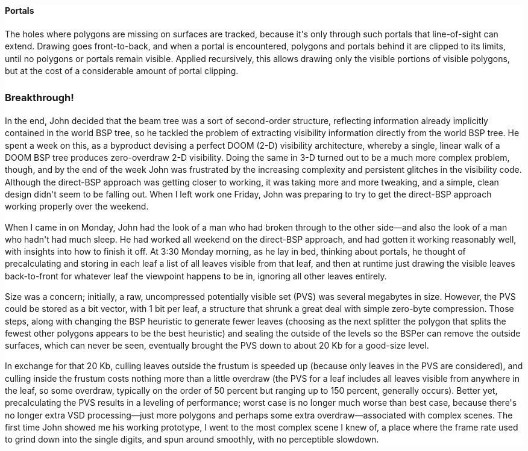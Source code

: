 #### Portals

The holes where polygons are missing on surfaces are tracked, because
it's only through such portals that line-of-sight can extend. Drawing
goes front-to-back, and when a portal is encountered, polygons and
portals behind it are clipped to its limits, until no polygons or
portals remain visible. Applied recursively, this allows drawing only
the visible portions of visible polygons, but at the cost of a
considerable amount of portal clipping.

### Breakthrough!

In the end, John decided that the beam tree was a sort of second-order
structure, reflecting information already implicitly contained in the
world BSP tree, so he tackled the problem of extracting visibility
information directly from the world BSP tree. He spent a week on this,
as a byproduct devising a perfect DOOM (2-D) visibility architecture,
whereby a single, linear walk of a DOOM BSP tree produces zero-overdraw
2-D visibility. Doing the same in 3-D turned out to be a much more
complex problem, though, and by the end of the week John was frustrated
by the increasing complexity and persistent glitches in the visibility
code. Although the direct-BSP approach was getting closer to working, it
was taking more and more tweaking, and a simple, clean design didn't
seem to be falling out. When I left work one Friday, John was preparing
to try to get the direct-BSP approach working properly over the weekend.

When I came in on Monday, John had the look of a man who had broken
through to the other side—and also the look of a man who hadn't had much
sleep. He had worked all weekend on the direct-BSP approach, and had
gotten it working reasonably well, with insights into how to finish it
off. At 3:30 Monday morning, as he lay in bed, thinking about portals,
he thought of precalculating and storing in each leaf a list of all
leaves visible from that leaf, and then at runtime just drawing the
visible leaves back-to-front for whatever leaf the viewpoint happens to
be in, ignoring all other leaves entirely.

Size was a concern; initially, a raw, uncompressed potentially visible
set (PVS) was several megabytes in size. However, the PVS could be
stored as a bit vector, with 1 bit per leaf, a structure that shrunk a
great deal with simple zero-byte compression. Those steps, along with
changing the BSP heuristic to generate fewer leaves (choosing as the
next splitter the polygon that splits the fewest other polygons appears
to be the best heuristic) and sealing the outside of the levels so the
BSPer can remove the outside surfaces, which can never be seen,
eventually brought the PVS down to about 20 Kb for a good-size level.

In exchange for that 20 Kb, culling leaves outside the frustum is
speeded up (because only leaves in the PVS are considered), and culling
inside the frustum costs nothing more than a little overdraw (the PVS
for a leaf includes all leaves visible from anywhere in the leaf, so
some overdraw, typically on the order of 50 percent but ranging up to
150 percent, generally occurs). Better yet, precalculating the PVS
results in a leveling of performance; worst case is no longer much worse
than best case, because there's no longer extra VSD processing—just more
polygons and perhaps some extra overdraw—associated with complex scenes.
The first time John showed me his working prototype, I went to the most
complex scene I knew of, a place where the frame rate used to grind down
into the single digits, and spun around smoothly, with no perceptible
slowdown.
